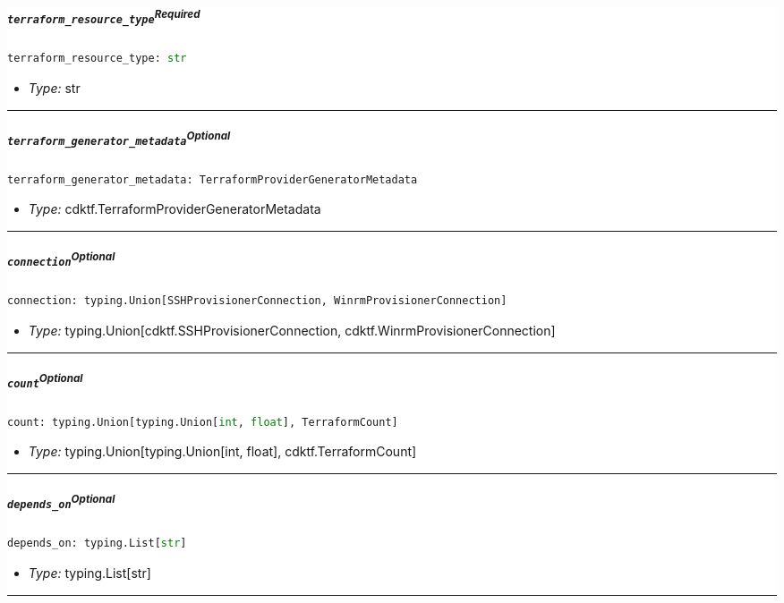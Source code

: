 
##### `terraform_resource_type`<sup>Required</sup> <a name="terraform_resource_type" id="@cdktf/provider-vsphere.nasDatastore.NasDatastore.property.terraformResourceType"></a>

```python
terraform_resource_type: str
```

- *Type:* str

---

##### `terraform_generator_metadata`<sup>Optional</sup> <a name="terraform_generator_metadata" id="@cdktf/provider-vsphere.nasDatastore.NasDatastore.property.terraformGeneratorMetadata"></a>

```python
terraform_generator_metadata: TerraformProviderGeneratorMetadata
```

- *Type:* cdktf.TerraformProviderGeneratorMetadata

---

##### `connection`<sup>Optional</sup> <a name="connection" id="@cdktf/provider-vsphere.nasDatastore.NasDatastore.property.connection"></a>

```python
connection: typing.Union[SSHProvisionerConnection, WinrmProvisionerConnection]
```

- *Type:* typing.Union[cdktf.SSHProvisionerConnection, cdktf.WinrmProvisionerConnection]

---

##### `count`<sup>Optional</sup> <a name="count" id="@cdktf/provider-vsphere.nasDatastore.NasDatastore.property.count"></a>

```python
count: typing.Union[typing.Union[int, float], TerraformCount]
```

- *Type:* typing.Union[typing.Union[int, float], cdktf.TerraformCount]

---

##### `depends_on`<sup>Optional</sup> <a name="depends_on" id="@cdktf/provider-vsphere.nasDatastore.NasDatastore.property.dependsOn"></a>

```python
depends_on: typing.List[str]
```

- *Type:* typing.List[str]

---
